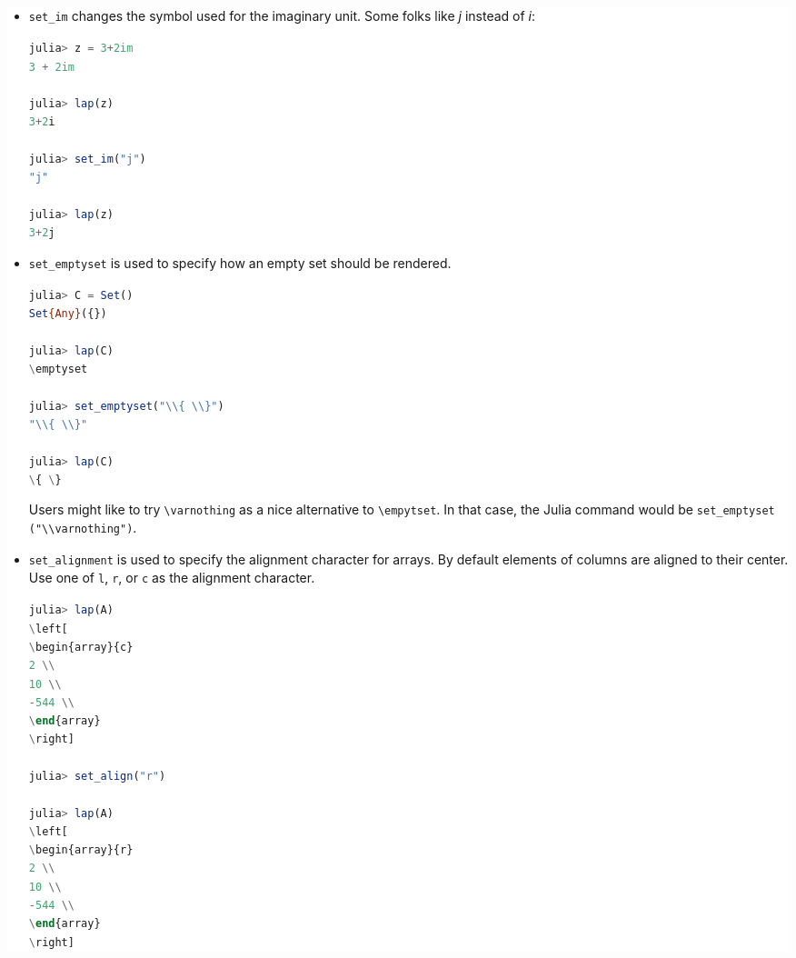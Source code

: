* `set_im` changes the symbol used for the imaginary unit. Some folks
  like *j* instead of *i*:
  ```julia
  julia> z = 3+2im
  3 + 2im

  julia> lap(z)
  3+2i

  julia> set_im("j")
  "j"

  julia> lap(z)
  3+2j
  ```
* `set_emptyset` is used to specify how an empty set should be
  rendered.
  ```julia
  julia> C = Set()
  Set{Any}({})

  julia> lap(C)
  \emptyset

  julia> set_emptyset("\\{ \\}")
  "\\{ \\}"

  julia> lap(C)
  \{ \}
  ```
  Users might like to try `\varnothing` as a nice alternative to
  `\empytset`. In that case, the Julia command would be
  `set_emptyset("\\varnothing")`. 

* `set_alignment` is used to specify the alignment character for
  arrays. By default elements of columns are aligned to their
  center. Use one of `l`, `r`, or `c` as the alignment character.
  ```julia
  julia> lap(A)
  \left[
  \begin{array}{c}
  2 \\
  10 \\
  -544 \\
  \end{array}
  \right]

  julia> set_align("r")

  julia> lap(A)
  \left[
  \begin{array}{r}
  2 \\
  10 \\
  -544 \\
  \end{array}
  \right]
  ```
